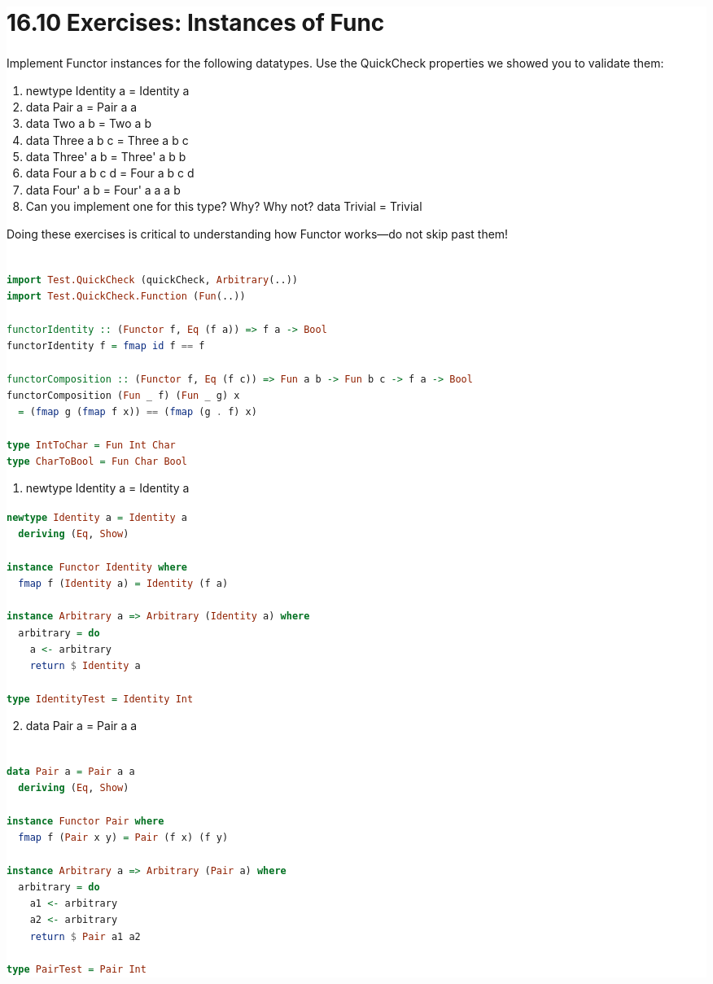 # 16.10 Exercises: Instances of Func

Implement Functor instances for the following datatypes. Use the QuickCheck properties we showed you to validate them:

1. newtype Identity a = Identity a
2. data Pair a = Pair a a
3. data Two a b = Two a b
4. data Three a b c = Three a b c
5. data Three' a b = Three' a b b
6. data Four a b c d = Four a b c d
7. data Four' a b = Four' a a a b
8. Can you implement one for this type? Why? Why not?
     data Trivial = Trivial

Doing these exercises is critical to understanding how Functor works—do not skip past them!

```haskell

import Test.QuickCheck (quickCheck, Arbitrary(..))
import Test.QuickCheck.Function (Fun(..))

functorIdentity :: (Functor f, Eq (f a)) => f a -> Bool
functorIdentity f = fmap id f == f

functorComposition :: (Functor f, Eq (f c)) => Fun a b -> Fun b c -> f a -> Bool
functorComposition (Fun _ f) (Fun _ g) x
  = (fmap g (fmap f x)) == (fmap (g . f) x)

type IntToChar = Fun Int Char
type CharToBool = Fun Char Bool
```

1. newtype Identity a = Identity a

```haskell
newtype Identity a = Identity a
  deriving (Eq, Show)

instance Functor Identity where
  fmap f (Identity a) = Identity (f a)

instance Arbitrary a => Arbitrary (Identity a) where
  arbitrary = do
    a <- arbitrary
    return $ Identity a

type IdentityTest = Identity Int
```

2. data Pair a = Pair a a

```haskell

data Pair a = Pair a a
  deriving (Eq, Show)

instance Functor Pair where
  fmap f (Pair x y) = Pair (f x) (f y)

instance Arbitrary a => Arbitrary (Pair a) where
  arbitrary = do
    a1 <- arbitrary
    a2 <- arbitrary
    return $ Pair a1 a2

type PairTest = Pair Int
```